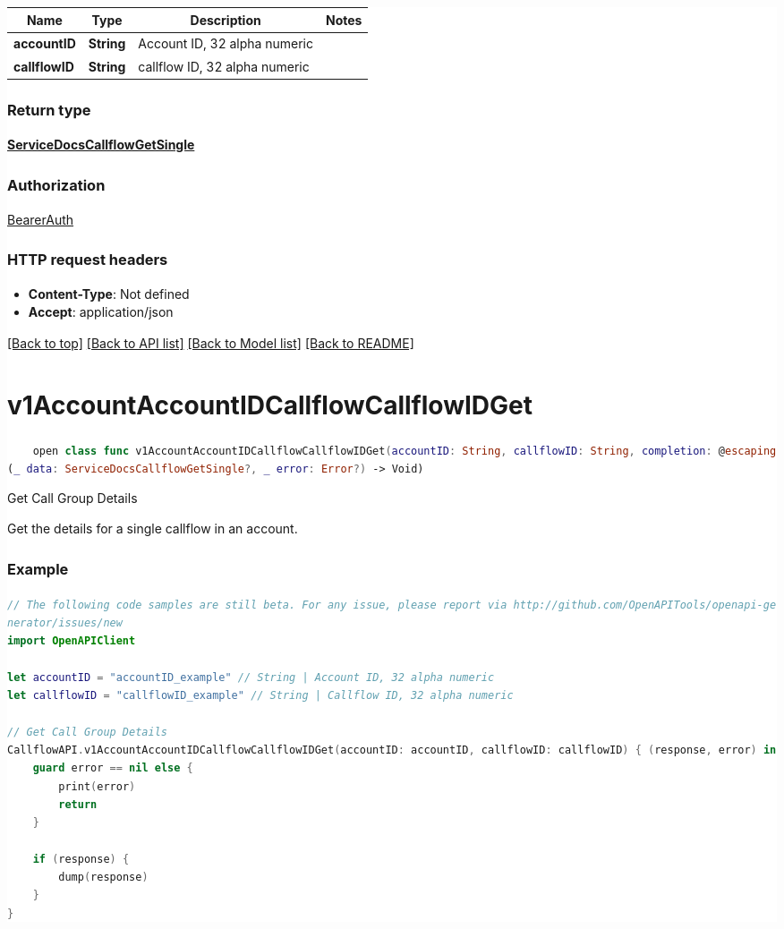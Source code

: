 Name | Type | Description  | Notes
------------- | ------------- | ------------- | -------------
 **accountID** | **String** | Account ID, 32 alpha numeric | 
 **callflowID** | **String** | callflow ID, 32 alpha numeric | 

### Return type

[**ServiceDocsCallflowGetSingle**](ServiceDocsCallflowGetSingle.md)

### Authorization

[BearerAuth](../README.md#BearerAuth)

### HTTP request headers

 - **Content-Type**: Not defined
 - **Accept**: application/json

[[Back to top]](#) [[Back to API list]](../README.md#documentation-for-api-endpoints) [[Back to Model list]](../README.md#documentation-for-models) [[Back to README]](../README.md)

# **v1AccountAccountIDCallflowCallflowIDGet**
```swift
    open class func v1AccountAccountIDCallflowCallflowIDGet(accountID: String, callflowID: String, completion: @escaping (_ data: ServiceDocsCallflowGetSingle?, _ error: Error?) -> Void)
```

Get Call Group Details

Get the details for a single callflow in an account.

### Example
```swift
// The following code samples are still beta. For any issue, please report via http://github.com/OpenAPITools/openapi-generator/issues/new
import OpenAPIClient

let accountID = "accountID_example" // String | Account ID, 32 alpha numeric
let callflowID = "callflowID_example" // String | Callflow ID, 32 alpha numeric

// Get Call Group Details
CallflowAPI.v1AccountAccountIDCallflowCallflowIDGet(accountID: accountID, callflowID: callflowID) { (response, error) in
    guard error == nil else {
        print(error)
        return
    }

    if (response) {
        dump(response)
    }
}
```

